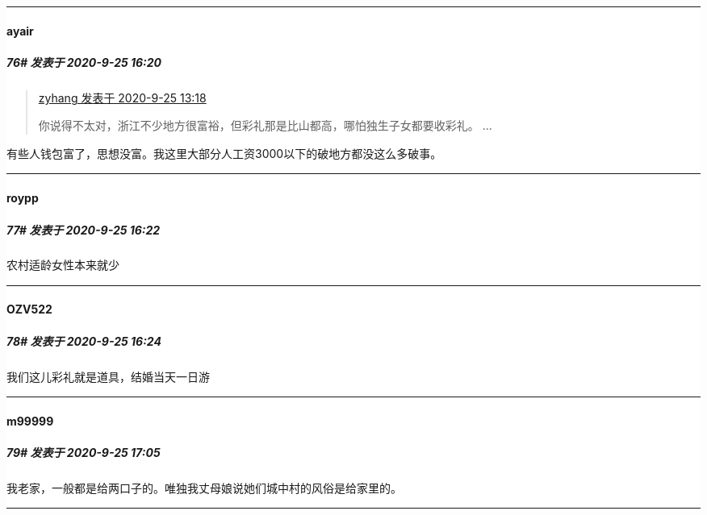 

-----

####  ayair  
##### 76#       发表于 2020-9-25 16:20



<blockquote><a href="httphttps://bbs.saraba1st.com/2b/forum.php?mod=redirect&amp;goto=findpost&amp;pid=48849386&amp;ptid=1961819" target="_blank">zyhang 发表于 2020-9-25 13:18</a>

你说得不太对，浙江不少地方很富裕，但彩礼那是比山都高，哪怕独生子女都要收彩礼。 ...</blockquote>
有些人钱包富了，思想没富。我这里大部分人工资3000以下的破地方都没这么多破事。







-----

####  roypp  
##### 77#       发表于 2020-9-25 16:22




农村适龄女性本来就少







-----

####  OZV522  
##### 78#       发表于 2020-9-25 16:24




我们这儿彩礼就是道具，结婚当天一日游







-----

####  m99999  
##### 79#       发表于 2020-9-25 17:05




我老家，一般都是给两口子的。唯独我丈母娘说她们城中村的风俗是给家里的。







-----
